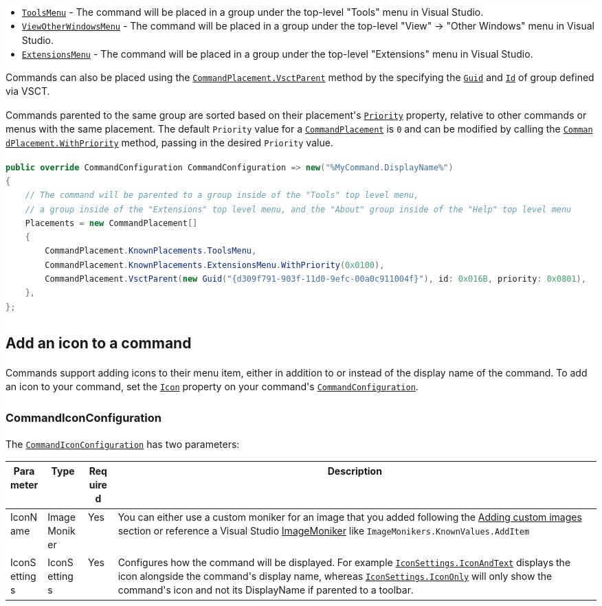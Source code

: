 - [`ToolsMenu`](/dotnet/api/microsoft.visualstudio.extensibility.commands.commandplacement.knownplacements.toolsmenu) - The command will be placed in a group under the top-level "Tools" menu in Visual Studio.
- [`ViewOtherWindowsMenu`](/dotnet/api/microsoft.visualstudio.extensibility.commands.commandplacement.knownplacements.viewotherwindowsmenu) - The command will be placed in a group under the top-level "View" -> "Other Windows" menu in Visual Studio.
- [`ExtensionsMenu`](/dotnet/api/microsoft.visualstudio.extensibility.commands.commandplacement.knownplacements.extensionsmenu) - The command will be placed in a group under the top-level "Extensions" menu in Visual Studio.

Commands can also be placed using the [`CommandPlacement.VsctParent`](/dotnet/api/microsoft.visualstudio.extensibility.commands.commandplacement.vsctparent) method by the specifying the [`Guid`](/dotnet/api/microsoft.visualstudio.extensibility.commands.vsctid.guid) and [`Id`](/dotnet/api/microsoft.visualstudio.extensibility.commands.vsctid.id) of group defined via VSCT.

Commands parented to the same group are sorted based on their placement's [`Priority`](/dotnet/api/microsoft.visualstudio.extensibility.commands.commandplacement.priority) property, relative to other commands or menus with the same placement. The default `Priority` value for a [`CommandPlacement`](/dotnet/api/microsoft.visualstudio.extensibility.commands.commandplacement) is `0` and can be modified by calling the [`CommandPlacement.WithPriority`](/dotnet/api/microsoft.visualstudio.extensibility.commands.commandplacement.withpriority) method, passing in the desired `Priority` value.

```csharp
public override CommandConfiguration CommandConfiguration => new("%MyCommand.DisplayName%")
{
    // The command will be parented to a group inside of the "Tools" top level menu,
    // a group inside of the "Extensions" top level menu, and the "About" group inside of the "Help" top level menu
    Placements = new CommandPlacement[]
    {
        CommandPlacement.KnownPlacements.ToolsMenu,
        CommandPlacement.KnownPlacements.ExtensionsMenu.WithPriority(0x0100),
        CommandPlacement.VsctParent(new Guid("{d309f791-903f-11d0-9efc-00a0c911004f}"), id: 0x016B, priority: 0x0801),
    },
};
```

## Add an icon to a command

Commands support adding icons to their menu item, either in addition to or instead of the display name of the command. To add an icon to your command, set the [`Icon`](/dotnet/api/microsoft.visualstudio.extensibility.commands.commandconfiguration.icon) property on your command's [`CommandConfiguration`](/dotnet/api/microsoft.visualstudio.extensibility.commands.commandconfiguration).

### CommandIconConfiguration

The [`CommandIconConfiguration`](/dotnet/api/microsoft.visualstudio.extensibility.commands.commandiconconfiguration) has two parameters:

| Parameter | Type | Required | Description |
| --------- |----- | -------- | ----------- |
| IconName | ImageMoniker | Yes | You can either use a custom moniker for an image that you added following the [Adding custom images](#use-a-custom-image-for-the-command-icon) section or reference a Visual Studio [ImageMoniker](/dotnet/api/microsoft.visualstudio.extensibility.imagemoniker) like `ImageMonikers.KnownValues.AddItem` |
| IconSettings | IconSettings | Yes | Configures how the command will be displayed. For example [`IconSettings.IconAndText`](/dotnet/api/microsoft.visualstudio.extensibility.commands.iconsettings#microsoft-visualstudio-extensibility-commands-iconsettings-iconandtext) displays the icon alongside the command's display name, whereas [`IconSettings.IconOnly`](/dotnet/api/microsoft.visualstudio.extensibility.commands.iconsettings#microsoft-visualstudio-extensibility-commands-iconsettings-icononly) will only show the command's icon and not its DisplayName if parented to a toolbar. |
